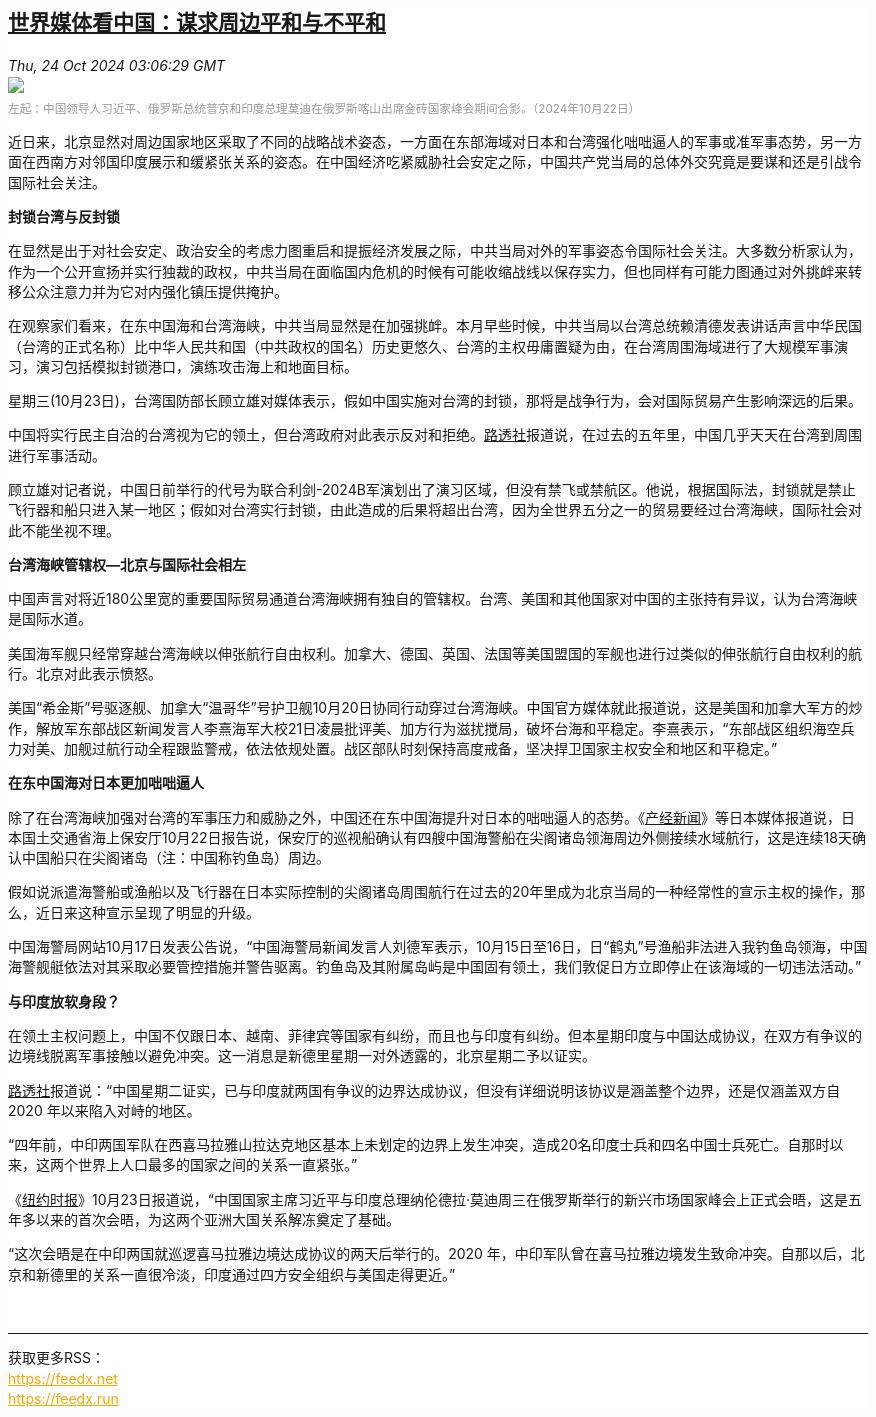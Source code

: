
[世界媒体看中国：谋求周边平和与不平和](https://www.voachinese.com/a/world-media-on-china--saber-rattling-in-east-and-peace-making-in-south/7836453.html)
------

<div><i>Thu, 24 Oct 2024 03:06:29 GMT</i></div><img src="https://images.weserv.nl?url=gdb.voanews.com/9be96e5a-073f-4080-bc9f-b634d3b1a029_cx0_cy3_cw0_r1_s_w900.jpg" width="100%"><div><small style="color: #999;">左起：中国领导人习近平、俄罗斯总统普京和印度总理莫迪在俄罗斯喀山出席金砖国家峰会期间合影。（2024年10月22日）</small></div><p>近日来，北京显然对周边国家地区采取了不同的战略战术姿态，一方面在东部海域对日本和台湾强化咄咄逼人的军事或准军事态势，另一方面在西南方对邻国印度展示和缓紧张关系的姿态。在中国经济吃紧威胁社会安定之际，中国共产党当局的总体外交究竟是要谋和还是引战令国际社会关注。</p><p><strong>封锁台湾与反封锁</strong></p><p>在显然是出于对社会安定、政治安全的考虑力图重启和提振经济发展之际，中共当局对外的军事姿态令国际社会关注。大多数分析家认为，作为一个公开宣扬并实行独裁的政权，中共当局在面临国内危机的时候有可能收缩战线以保存实力，但也同样有可能力图通过对外挑衅来转移公众注意力并为它对内强化镇压提供掩护。</p><p>在观察家们看来，在东中国海和台湾海峡，中共当局显然是在加强挑衅。本月早些时候，中共当局以台湾总统赖清德发表讲话声言中华民国（台湾的正式名称）比中华人民共和国（中共政权的国名）历史更悠久、台湾的主权毋庸置疑为由，在台湾周围海域进行了大规模军事演习，演习包括模拟封锁港口，演练攻击海上和地面目标。</p><p>星期三(10月23日)，台湾国防部长顾立雄对媒体表示，假如中国实施对台湾的封锁，那将是战争行为，会对国际贸易产生影响深远的后果。</p><p>中国将实行民主自治的台湾视为它的领土，但台湾政府对此表示反对和拒绝。<a href="https://www.reuters.com/world/asia-pacific/taiwan-says-chinese-aircraft-carrier-group-sailed-through-taiwan-strait-2024-10-22/" target="_blank">路透社</a>报道说，在过去的五年里，中国几乎天天在台湾到周围进行军事活动。</p><p>顾立雄对记者说，中国日前举行的代号为联合利剑-2024B军演划出了演习区域，但没有禁飞或禁航区。他说，根据国际法，封锁就是禁止飞行器和船只进入某一地区；假如对台湾实行封锁，由此造成的后果将超出台湾，因为全世界五分之一的贸易要经过台湾海峡，国际社会对此不能坐视不理。</p><p><strong>台湾海峡管辖权</strong><strong>—北京与国际社会相左</strong></p><p>中国声言对将近180公里宽的重要国际贸易通道台湾海峡拥有独自的管辖权。台湾、美国和其他国家对中国的主张持有异议，认为台湾海峡是国际水道。</p><p>美国海军舰只经常穿越台湾海峡以伸张航行自由权利。加拿大、德国、英国、法国等美国盟国的军舰也进行过类似的伸张航行自由权利的航行。北京对此表示愤怒。</p><p>美国“希金斯”号驱逐舰、加拿大“温哥华”号护卫舰10月20日协同行动穿过台湾海峡。中国官方媒体就此报道说，这是美国和加拿大军方的炒作，解放军东部战区新闻发言人李熹海军大校21日凌晨批评美、加方行为滋扰搅局，破坏台海和平稳定。李熹表示，“东部战区组织海空兵力对美、加舰过航行动全程跟监警戒，依法依规处置。战区部队时刻保持高度戒备，坚决捍卫国家主权安全和地区和平稳定。”</p><p><strong>在东中国海对日本更加咄咄逼人</strong></p><p>除了在台湾海峡加强对台湾的军事压力和威胁之外，中国还在东中国海提升对日本的咄咄逼人的态势。《<a href="https://www.sankei.com/article/20241022-FETCQKEM2NLI7F4X2OUHUYGE7A/" target="_blank">产经新闻</a>》等日本媒体报道说，日本国土交通省海上保安厅10月22日报告说，保安厅的巡视船确认有四艘中国海警船在尖阁诸岛领海周边外侧接续水域航行，这是连续18天确认中国船只在尖阁诸岛（注：中国称钓鱼岛）周边。</p><p>假如说派遣海警船或渔船以及飞行器在日本实际控制的尖阁诸岛周围航行在过去的20年里成为北京当局的一种经常性的宣示主权的操作，那么，近日来这种宣示呈现了明显的升级。</p><p>中国海警局网站10月17日发表公告说，“中国海警局新闻发言人刘德军表示，10月15日至16日，日“鹤丸”号渔船非法进入我钓鱼岛领海，中国海警舰艇依法对其采取必要管控措施并警告驱离。钓鱼岛及其附属岛屿是中国固有领土，我们敦促日方立即停止在该海域的一切违法活动。”</p><p><strong>与印度放软身段？</strong></p><p>在领土主权问题上，中国不仅跟日本、越南、菲律宾等国家有纠纷，而且也与印度有纠纷。但本星期印度与中国达成协议，在双方有争议的边境线脱离军事接触以避免冲突。这一消息是新德里星期一对外透露的，北京星期二予以证实。</p><p><a href="https://www.reuters.com/world/asia-pacific/china-implement-solutions-with-india-resolving-border-conflict-2024-10-22/" target="_blank">路透社</a>报道说：“中国星期二证实，已与印度就两国有争议的边界达成协议，但没有详细说明该协议是涵盖整个边界，还是仅涵盖双方自 2020 年以来陷入对峙的地区。</p><p>“四年前，中印两国军队在西喜马拉雅山拉达克地区基本上未划定的边界上发生冲突，造成20名印度士兵和四名中国士兵死亡。自那时以来，这两个世界上人口最多的国家之间的关系一直紧张。”</p><p>《<a href="https://www.nytimes.com/2024/10/23/world/asia/modi-xi-putin-brics.html" target="_blank">纽约时报</a>》10月23日报道说，“中国国家主席习近平与印度总理纳伦德拉·莫迪周三在俄罗斯举行的新兴市场国家峰会上正式会晤，这是五年多以来的首次会晤，为这两个亚洲大国关系解冻奠定了基础。</p><p>“这次会晤是在中印两国就巡逻喜马拉雅边境达成协议的两天后举行的。2020 年，中印军队曾在喜马拉雅边境发生致命冲突。自那以后，北京和新德里的关系一直很冷淡，印度通过四方安全组织与美国走得更近。”</p><br><hr><div>获取更多RSS：<br><a href="https://feedx.net" style="color:orange" target="_blank">https://feedx.net</a> <br><a href="https://feedx.run" style="color:orange" target="_blank">https://feedx.run</a><br></div>
